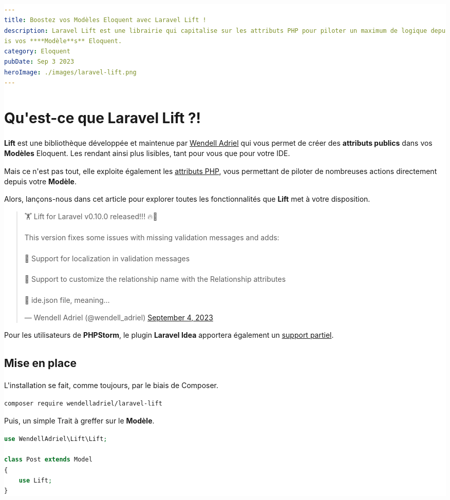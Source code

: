 ```yaml
---
title: Boostez vos Modèles Eloquent avec Laravel Lift !
description: Laravel Lift est une librairie qui capitalise sur les attributs PHP pour piloter un maximum de logique depuis vos ****Modèle**s** Eloquent.
category: Eloquent
pubDate: Sep 3 2023
heroImage: ./images/laravel-lift.png
---
```


# Qu'est-ce que Laravel Lift ?!

**Lift** est une bibliothèque développée et maintenue par [Wendell Adriel](https://twitter.com/wendell_adriel) qui vous permet de créer des **attributs publics** dans vos **Modèles** Eloquent. Les rendant ainsi plus lisibles, tant pour vous que pour votre IDE.

Mais ce n'est pas tout, elle exploite également les [attributs PHP](https://www.php.net/manual/fr/language.attributes.overview.php), vous permettant de piloter de nombreuses actions directement depuis votre **Modèle**.

Alors, lançons-nous dans cet article pour explorer toutes les fonctionnalités que **Lift** met à votre disposition.

<blockquote class="twitter-tweet"><p lang="en" dir="ltr">🏋️ Lift for Laravel v0.10.0 released!!! 🔥🚀<br><br>This version fixes some issues with missing validation messages and adds:<br><br>💪 Support for localization in validation messages<br><br>💪 Support to customize the relationship name with the Relationship attributes<br><br>💪 ide.json file, meaning…</p>&mdash; Wendell Adriel (@wendell_adriel) <a href="https://twitter.com/wendell_adriel/status/1698663349171413046?ref_src=twsrc%5Etfw">September 4, 2023</a></blockquote> <script async src="https://platform.twitter.com/widgets.js" charset="utf-8"></script>

Pour les utilisateurs de **PHPStorm**, le plugin **Laravel Idea** apportera également un [support partiel](https://github.com/WendellAdriel/laravel-lift/pull/42).

## Mise en place

L'installation se fait, comme toujours, par le biais de Composer.

```bash 
composer require wendelladriel/laravel-lift
```

Puis, un simple Trait à greffer sur le **Modèle**.

```php
use WendellAdriel\Lift\Lift;

class Post extends Model
{
    use Lift;
}
```
